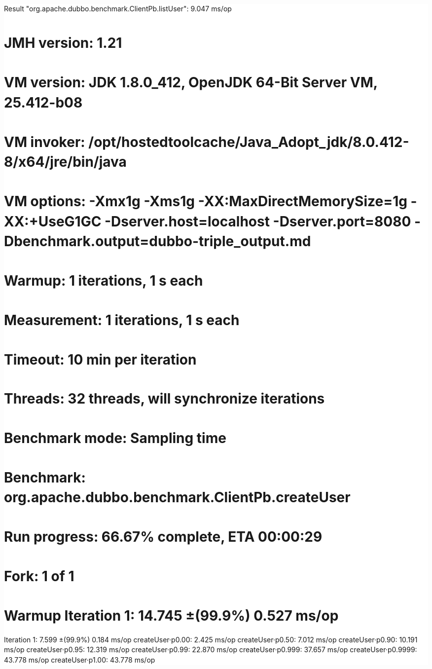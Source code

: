 
Result "org.apache.dubbo.benchmark.ClientPb.listUser":
  9.047 ms/op


# JMH version: 1.21
# VM version: JDK 1.8.0_412, OpenJDK 64-Bit Server VM, 25.412-b08
# VM invoker: /opt/hostedtoolcache/Java_Adopt_jdk/8.0.412-8/x64/jre/bin/java
# VM options: -Xmx1g -Xms1g -XX:MaxDirectMemorySize=1g -XX:+UseG1GC -Dserver.host=localhost -Dserver.port=8080 -Dbenchmark.output=dubbo-triple_output.md
# Warmup: 1 iterations, 1 s each
# Measurement: 1 iterations, 1 s each
# Timeout: 10 min per iteration
# Threads: 32 threads, will synchronize iterations
# Benchmark mode: Sampling time
# Benchmark: org.apache.dubbo.benchmark.ClientPb.createUser

# Run progress: 66.67% complete, ETA 00:00:29
# Fork: 1 of 1
# Warmup Iteration   1: 14.745 ±(99.9%) 0.527 ms/op
Iteration   1: 7.599 ±(99.9%) 0.184 ms/op
                 createUser·p0.00:   2.425 ms/op
                 createUser·p0.50:   7.012 ms/op
                 createUser·p0.90:   10.191 ms/op
                 createUser·p0.95:   12.319 ms/op
                 createUser·p0.99:   22.870 ms/op
                 createUser·p0.999:  37.657 ms/op
                 createUser·p0.9999: 43.778 ms/op
                 createUser·p1.00:   43.778 ms/op
